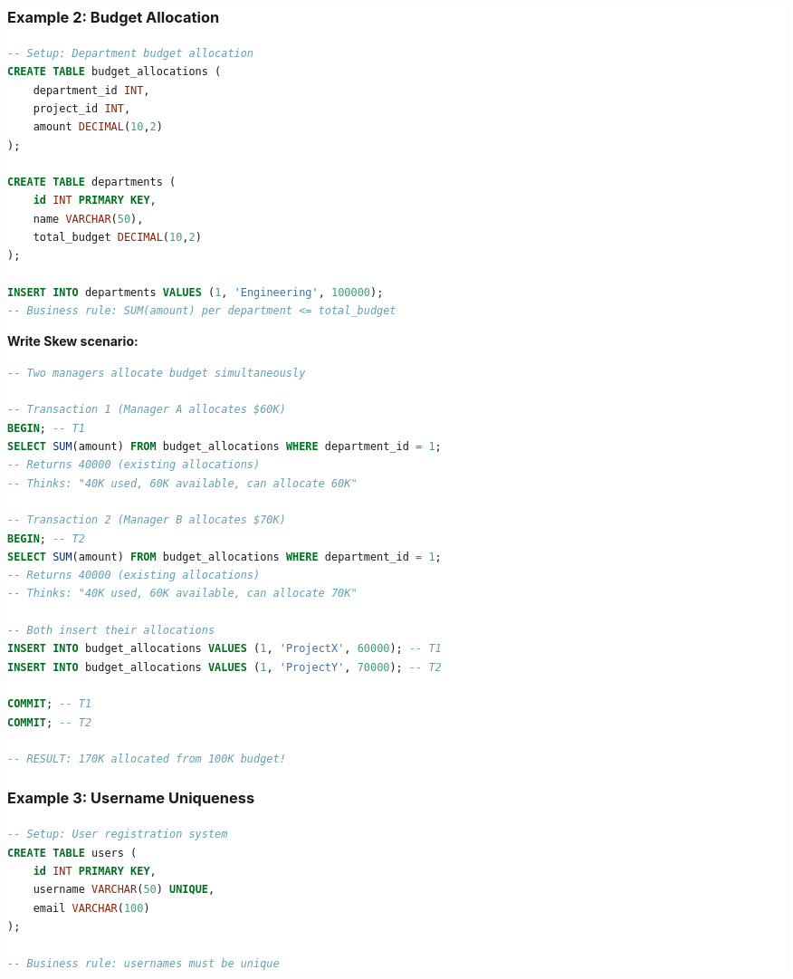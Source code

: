 ```sql
```

### Example 2: Budget Allocation

```sql
-- Setup: Department budget allocation
CREATE TABLE budget_allocations (
    department_id INT,
    project_id INT,
    amount DECIMAL(10,2)
);

CREATE TABLE departments (
    id INT PRIMARY KEY,
    name VARCHAR(50),
    total_budget DECIMAL(10,2)
);

INSERT INTO departments VALUES (1, 'Engineering', 100000);
-- Business rule: SUM(amount) per department <= total_budget
```

**Write Skew scenario:**

```sql
-- Two managers allocate budget simultaneously

-- Transaction 1 (Manager A allocates $60K)
BEGIN; -- T1
SELECT SUM(amount) FROM budget_allocations WHERE department_id = 1;
-- Returns 40000 (existing allocations)
-- Thinks: "40K used, 60K available, can allocate 60K"

-- Transaction 2 (Manager B allocates $70K)
BEGIN; -- T2
SELECT SUM(amount) FROM budget_allocations WHERE department_id = 1;
-- Returns 40000 (existing allocations)
-- Thinks: "40K used, 60K available, can allocate 70K"

-- Both insert their allocations
INSERT INTO budget_allocations VALUES (1, 'ProjectX', 60000); -- T1
INSERT INTO budget_allocations VALUES (1, 'ProjectY', 70000); -- T2

COMMIT; -- T1
COMMIT; -- T2

-- RESULT: 170K allocated from 100K budget!
```

### Example 3: Username Uniqueness

```sql
-- Setup: User registration system
CREATE TABLE users (
    id INT PRIMARY KEY,
    username VARCHAR(50) UNIQUE,
    email VARCHAR(100)
);

-- Business rule: usernames must be unique
```
